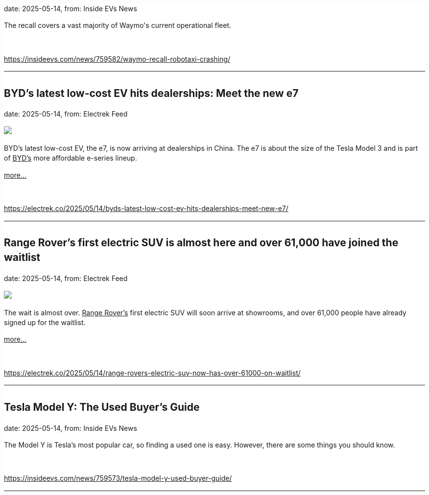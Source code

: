 date: 2025-05-14, from: Inside EVs News

The recall covers a vast majority of Waymo's current operational fleet. 

<br> 

<https://insideevs.com/news/759582/waymo-recall-robotaxi-crashing/>

---

## BYD’s latest low-cost EV hits dealerships: Meet the new e7

date: 2025-05-14, from: Electrek Feed

<div class="feat-image"><img src="https://electrek.co/wp-content/uploads/sites/3/2025/04/BYD-e7-affordable-EV-5.jpeg?quality=82&#038;strip=all&#038;w=1400" /></div><p>BYD’s latest low-cost EV, the e7, is now arriving at dealerships in China. The e7 is about the size of the Tesla Model 3 and is part of <a href="https://electrek.co/guides/byd/">BYD’s</a> more affordable e-series lineup.</p>



 <a data-layer-pagetype="post" data-layer-postcategory="byd" data-layer-viewtype="unknown" data-post-id="415572" href="https://electrek.co/2025/05/14/byds-latest-low-cost-ev-hits-dealerships-meet-new-e7/#more-415572" class="more-link">more…</a> 

<br> 

<https://electrek.co/2025/05/14/byds-latest-low-cost-ev-hits-dealerships-meet-new-e7/>

---

## Range Rover’s first electric SUV is almost here and over 61,000 have joined the waitlist

date: 2025-05-14, from: Electrek Feed

<div class="feat-image"><img src="https://electrek.co/wp-content/uploads/sites/3/2024/11/Range-Rovers-first-EV-testing.jpeg?quality=82&#038;strip=all&#038;w=1400" /></div><p>The wait is almost over. <a href="https://electrek.co/guides/range-rover/">Range Rover’s</a> first electric SUV will soon arrive at showrooms, and over 61,000 people have already signed up for the waitlist.</p>



 <a data-layer-pagetype="post" data-layer-postcategory="range-rover,range-rover-electric" data-layer-viewtype="unknown" data-post-id="416010" href="https://electrek.co/2025/05/14/range-rovers-electric-suv-now-has-over-61000-on-waitlist/#more-416010" class="more-link">more…</a> 

<br> 

<https://electrek.co/2025/05/14/range-rovers-electric-suv-now-has-over-61000-on-waitlist/>

---

## Tesla Model Y: The Used Buyer’s Guide

date: 2025-05-14, from: Inside EVs News

The Model Y is Tesla’s most popular car, so finding a used one is easy. However, there are some things you should know. 

<br> 

<https://insideevs.com/news/759573/tesla-model-y-used-buyer-guide/>

---